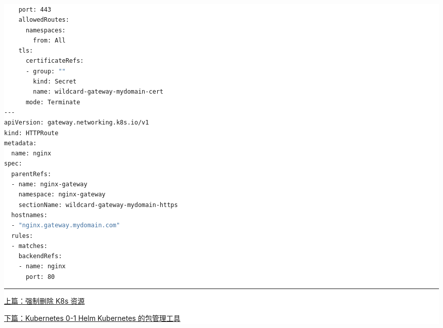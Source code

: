 ```bash
    port: 443
    allowedRoutes:
      namespaces:
        from: All
    tls:
      certificateRefs:
      - group: ""
        kind: Secret
        name: wildcard-gateway-mydomain-cert
      mode: Terminate
---
apiVersion: gateway.networking.k8s.io/v1
kind: HTTPRoute
metadata:
  name: nginx
spec:
  parentRefs:
  - name: nginx-gateway
    namespace: nginx-gateway
    sectionName: wildcard-gateway-mydomain-https
  hostnames:
  - "nginx.gateway.mydomain.com"
  rules:
  - matches:
    backendRefs:
    - name: nginx
      port: 80
```

---
[上篇：强制删除 K8s 资源](delete-k8s-resource-force.md)

[下篇：Kubernetes 0-1 Helm Kubernetes 的包管理工具](helm-k8s-package-management-tool.md)
